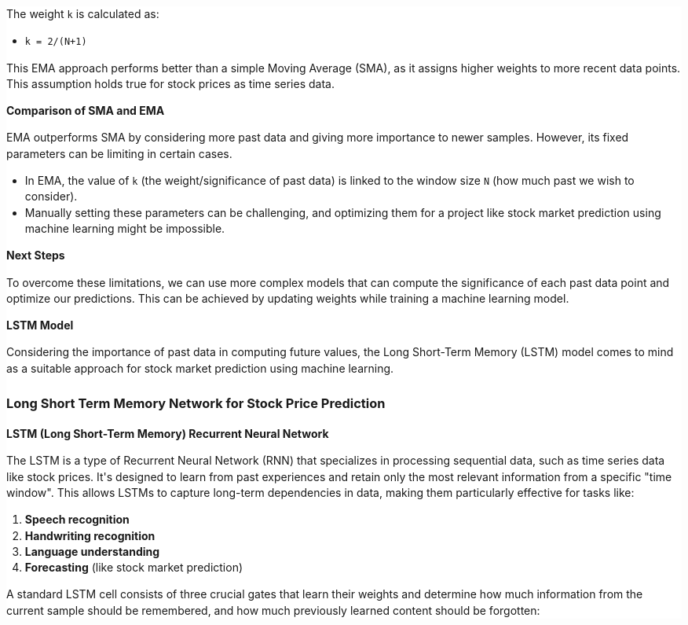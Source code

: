 The weight `k` is calculated as:

* `k = 2/(N+1)`

This EMA approach performs better than a simple Moving Average (SMA), as it assigns higher weights to more recent data
points. This assumption holds true for stock prices as time series data.

**Comparison of SMA and EMA**

EMA outperforms SMA by considering more past data and giving more importance to newer samples. However, its fixed
parameters can be limiting in certain cases.

* In EMA, the value of `k` (the weight/significance of past data) is linked to the window size `N` (how much past we
  wish to consider).
* Manually setting these parameters can be challenging, and optimizing them for a project like stock market prediction
  using machine learning might be impossible.

**Next Steps**

To overcome these limitations, we can use more complex models that can compute the significance of each past data point
and optimize our predictions. This can be achieved by updating weights while training a machine learning model.

**LSTM Model**

Considering the importance of past data in computing future values, the Long Short-Term Memory (LSTM) model comes to
mind as a suitable approach for stock market prediction using machine learning.

### Long Short Term Memory Network for Stock Price Prediction

**LSTM (Long Short-Term Memory) Recurrent Neural Network**

The LSTM is a type of Recurrent Neural Network (RNN) that specializes in processing sequential data, such as time series
data like stock prices. It's designed to learn from past experiences and retain only the most relevant information from
a specific "time window". This allows LSTMs to capture long-term dependencies in data, making them particularly
effective for tasks like:

1. **Speech recognition**
2. **Handwriting recognition**
3. **Language understanding**
4. **Forecasting** (like stock market prediction)

A standard LSTM cell consists of three crucial gates that learn their weights and determine how much information from
the current sample should be remembered, and how much previously learned content should be forgotten:

